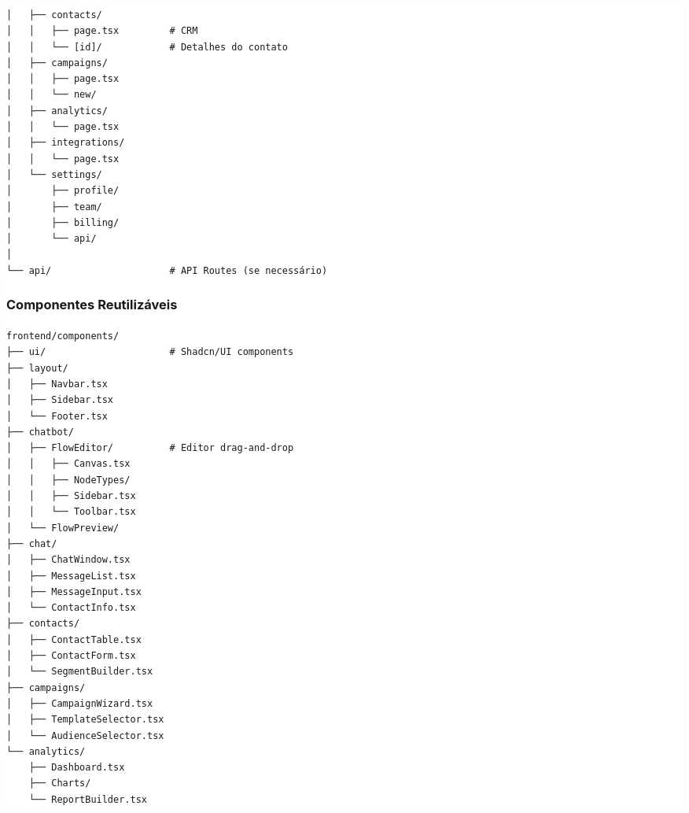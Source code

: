 ```
│   ├── contacts/
│   │   ├── page.tsx         # CRM
│   │   └── [id]/            # Detalhes do contato
│   ├── campaigns/
│   │   ├── page.tsx
│   │   └── new/
│   ├── analytics/
│   │   └── page.tsx
│   ├── integrations/
│   │   └── page.tsx
│   └── settings/
│       ├── profile/
│       ├── team/
│       ├── billing/
│       └── api/
│
└── api/                     # API Routes (se necessário)
```

### Componentes Reutilizáveis

```
frontend/components/
├── ui/                      # Shadcn/UI components
├── layout/
│   ├── Navbar.tsx
│   ├── Sidebar.tsx
│   └── Footer.tsx
├── chatbot/
│   ├── FlowEditor/          # Editor drag-and-drop
│   │   ├── Canvas.tsx
│   │   ├── NodeTypes/
│   │   ├── Sidebar.tsx
│   │   └── Toolbar.tsx
│   └── FlowPreview/
├── chat/
│   ├── ChatWindow.tsx
│   ├── MessageList.tsx
│   ├── MessageInput.tsx
│   └── ContactInfo.tsx
├── contacts/
│   ├── ContactTable.tsx
│   ├── ContactForm.tsx
│   └── SegmentBuilder.tsx
├── campaigns/
│   ├── CampaignWizard.tsx
│   ├── TemplateSelector.tsx
│   └── AudienceSelector.tsx
└── analytics/
    ├── Dashboard.tsx
    ├── Charts/
    └── ReportBuilder.tsx
```
